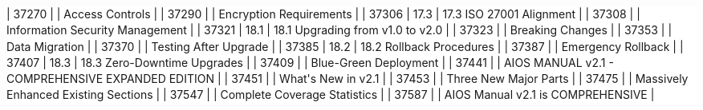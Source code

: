 | 37270 |  | Access Controls |
| 37290 |  | Encryption Requirements |
| 37306 | 17.3 | 17.3 ISO 27001 Alignment |
| 37308 |  | Information Security Management |
| 37321 | 18.1 | 18.1 Upgrading from v1.0 to v2.0 |
| 37323 |  | Breaking Changes |
| 37353 |  | Data Migration |
| 37370 |  | Testing After Upgrade |
| 37385 | 18.2 | 18.2 Rollback Procedures |
| 37387 |  | Emergency Rollback |
| 37407 | 18.3 | 18.3 Zero-Downtime Upgrades |
| 37409 |  | Blue-Green Deployment |
| 37441 |  | AIOS MANUAL v2.1 - COMPREHENSIVE EXPANDED EDITION |
| 37451 |  | What's New in v2.1 |
| 37453 |  | Three New Major Parts |
| 37475 |  | Massively Enhanced Existing Sections |
| 37547 |  | Complete Coverage Statistics |
| 37587 |  | AIOS Manual v2.1 is COMPREHENSIVE |
